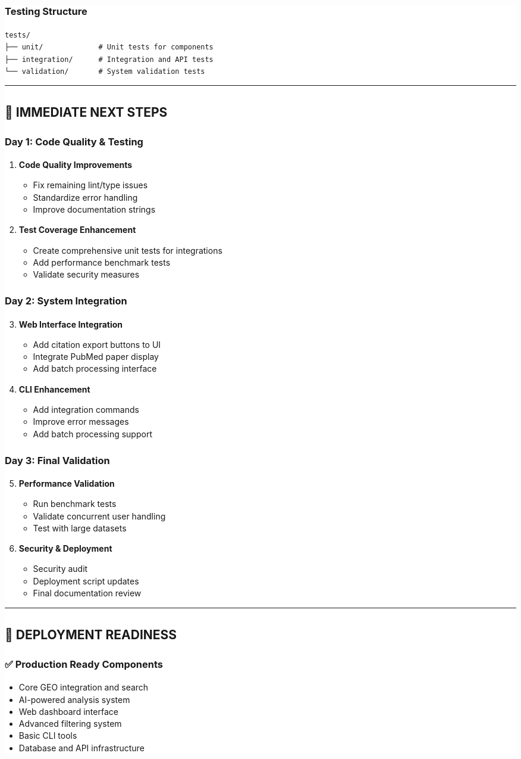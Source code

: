 ### **Testing Structure**
```
tests/
├── unit/             # Unit tests for components
├── integration/      # Integration and API tests
└── validation/       # System validation tests
```

---

## 🎯 **IMMEDIATE NEXT STEPS**

### **Day 1: Code Quality & Testing**
1. **Code Quality Improvements**
   - Fix remaining lint/type issues
   - Standardize error handling
   - Improve documentation strings

2. **Test Coverage Enhancement**
   - Create comprehensive unit tests for integrations
   - Add performance benchmark tests
   - Validate security measures

### **Day 2: System Integration**
3. **Web Interface Integration**
   - Add citation export buttons to UI
   - Integrate PubMed paper display
   - Add batch processing interface

4. **CLI Enhancement**
   - Add integration commands
   - Improve error messages
   - Add batch processing support

### **Day 3: Final Validation**
5. **Performance Validation**
   - Run benchmark tests
   - Validate concurrent user handling
   - Test with large datasets

6. **Security & Deployment**
   - Security audit
   - Deployment script updates
   - Final documentation review

---

## 🚀 **DEPLOYMENT READINESS**

### **✅ Production Ready Components**
- Core GEO integration and search
- AI-powered analysis system
- Web dashboard interface
- Advanced filtering system
- Basic CLI tools
- Database and API infrastructure
